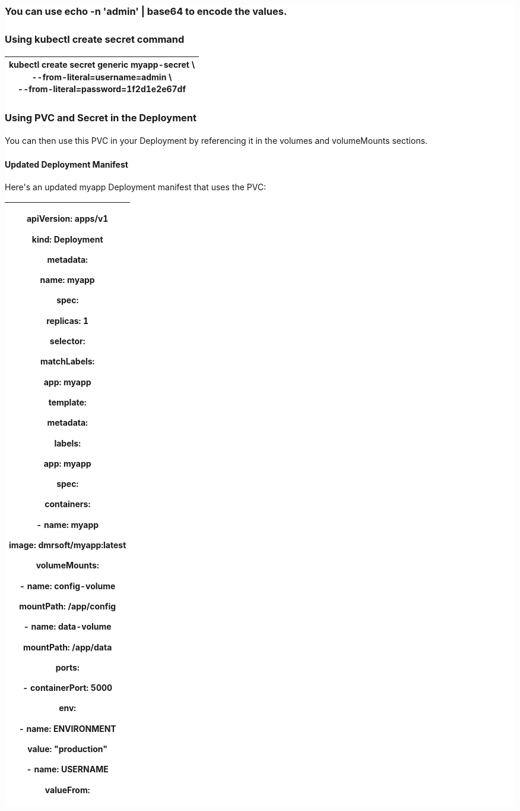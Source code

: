 ### You can use echo -n 'admin' | base64 to encode the values.

### Using **kubectl create secret** command

<table>
<colgroup>
<col style="width: 100%" />
</colgroup>
<thead>
<tr class="header">
<th>kubectl create secret generic myapp-secret \<br />
--from-literal=username=admin \<br />
--from-literal=password=1f2d1e2e67df</th>
</tr>
</thead>
<tbody>
</tbody>
</table>

### **Using PVC and Secret in the Deployment**

You can then use this PVC in your Deployment by referencing it in the
volumes and volumeMounts sections.

#### **Updated Deployment Manifest**

Here's an updated myapp Deployment manifest that uses the PVC:

<table>
<colgroup>
<col style="width: 100%" />
</colgroup>
<thead>
<tr class="header">
<th><p>apiVersion: apps/v1</p>
<p>kind: Deployment</p>
<p>metadata:</p>
<p>name: myapp</p>
<p>spec:</p>
<p>replicas: 1</p>
<p>selector:</p>
<p>matchLabels:</p>
<p>app: myapp</p>
<p>template:</p>
<p>metadata:</p>
<p>labels:</p>
<p>app: myapp</p>
<p>spec:</p>
<p>containers:</p>
<p>- name: myapp</p>
<p>image: dmrsoft/myapp:latest</p>
<p>volumeMounts:</p>
<p>- name: config-volume</p>
<p>mountPath: /app/config</p>
<p>- name: data-volume</p>
<p>mountPath: /app/data</p>
<p>ports:</p>
<p>- containerPort: 5000</p>
<p>env:</p>
<p>- name: ENVIRONMENT</p>
<p>value: "production"</p>
<p>- name: USERNAME</p>
<p>valueFrom:</p>